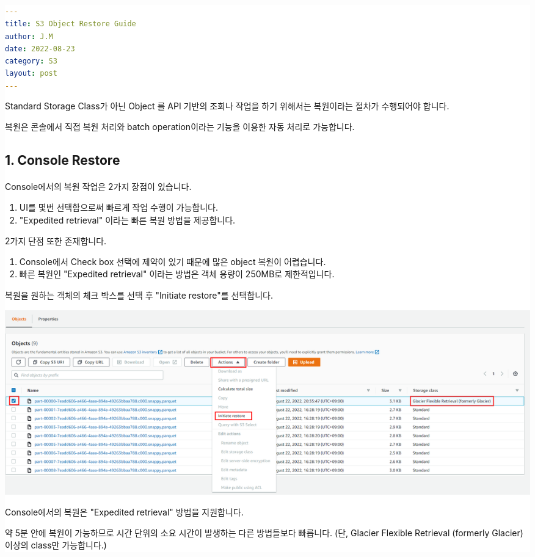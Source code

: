 ```yaml
---
title: S3 Object Restore Guide
author: J.M
date: 2022-08-23
category: S3
layout: post
---
```


Standard Storage Class가 아닌 Object 를 API 기반의 조회나 작업을 하기 위해서는 복원이라는 절차가 수행되어야 합니다.

복원은 콘솔에서 직접 복원 처리와 batch operation이라는 기능을 이용한 자동 처리로 가능합니다.

## 1. Console Restore

Console에서의 복원 작업은 2가지 장점이 있습니다.

1. UI를 몇번 선택함으로써 빠르게 작업 수행이 가능합니다.
2. "Expedited retrieval" 이라는 빠른 복원 방법을 제공합니다.

2가지 단점 또한 존재합니다.

1. Console에서 Check box 선택에 제약이 있기 때문에 많은 object 복원이 어렵습니다.
2. 빠른 복원인 "Expedited retrieval" 이라는 방법은 객체 용량이 250MB로 제한적입니다.

복원을 원하는 객체의 체크 박스를 선택 후 "Initiate restore"를 선택합니다.

![s3_console_initiate_restore_1](../../Images/S3/s3_console_initiate_restore_1.png)

Console에서의 복원은 "Expedited retrieval" 방법을 지원합니다.

약 5분 안에 복원이 가능하므로 시간 단위의 소요 시간이 발생하는 다른 방법들보다 빠릅니다. (단, Glacier Flexible Retrieval (formerly Glacier) 이상의 class만 가능합니다.)
